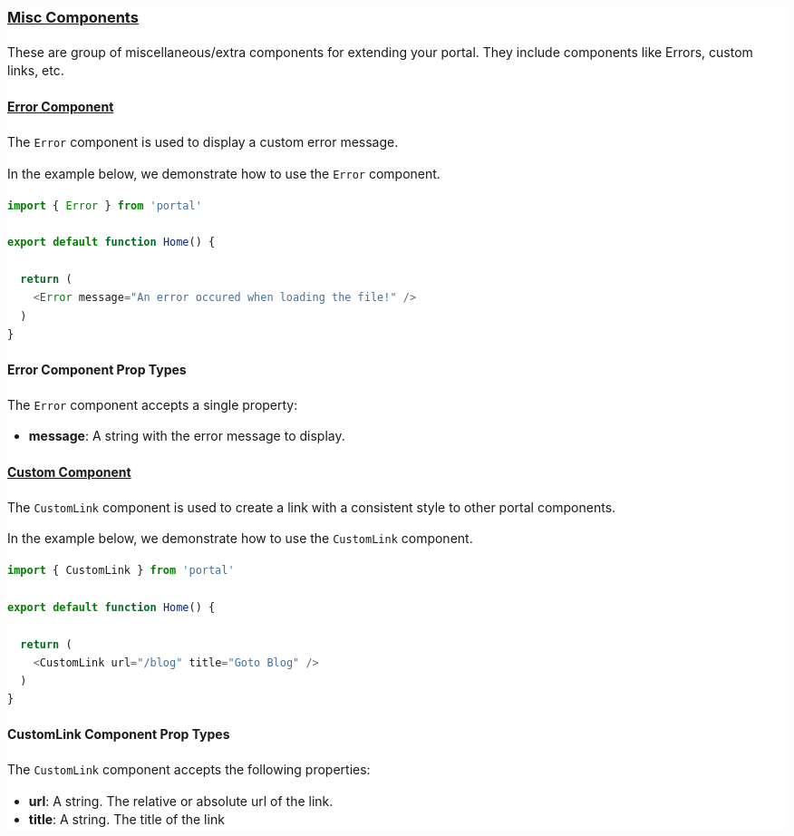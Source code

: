 
### [Misc Components](https://github.com/datopian/portal.js/tree/main/src/components/misc)

These are group of miscellaneous/extra components for extending your portal. They include components like Errors, custom links, etc.

#### [Error Component](https://github.com/datopian/portal.js/blob/main/src/components/misc/Error.js)

The `Error` component is used to display a custom error message.

In the example below, we demonstrate how to use the `Error` component.

```javascript
import { Error } from 'portal'

export default function Home() {

  return (
    <Error message="An error occured when loading the file!" />
  )
}
```

#### Error Component Prop Types

The `Error` component accepts a single property:
* **message**: A string with the error message to display. 
    
    
#### [Custom Component](https://github.com/datopian/portal.js/blob/main/src/components/misc/Error.js)

The `CustomLink` component is used to create a link with a consistent style to other portal components. 

In the example below, we demonstrate how to use the `CustomLink` component.

```javascript
import { CustomLink } from 'portal'

export default function Home() {

  return (
    <CustomLink url="/blog" title="Goto Blog" />
  )
}
```

#### CustomLink Component Prop Types

The `CustomLink` component accepts the following properties:

* **url**: A string. The relative or absolute url of the link. 
* **title**: A string. The title of the link


